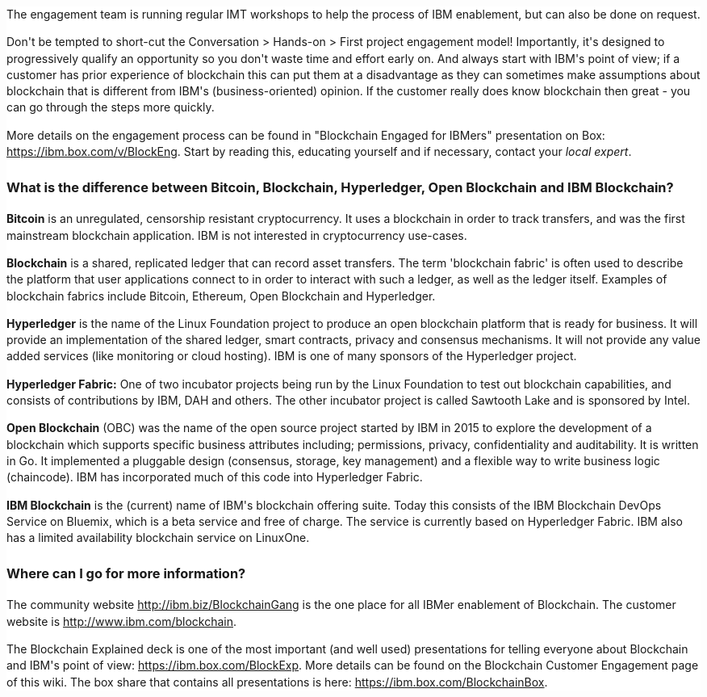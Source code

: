 The engagement team is running regular IMT workshops to help the process of IBM enablement, but can also be done on request.

Don't be tempted to short-cut the Conversation > Hands-on > First project engagement model! Importantly, it's designed to progressively qualify an opportunity so you don't waste time and effort early on. And always start with IBM's point of view; if a customer has prior experience of blockchain this can put them at a disadvantage as they can sometimes make assumptions about blockchain that is different from IBM's (business-oriented) opinion. If the customer really does know blockchain then great - you can go through the steps more quickly.

More details on the engagement process can be found in "Blockchain Engaged for IBMers" presentation on Box: <https://ibm.box.com/v/BlockEng>. Start by reading this, educating yourself and if necessary, contact your *local expert*.

 
### What is the difference between Bitcoin, Blockchain, Hyperledger, Open Blockchain and IBM Blockchain?

**Bitcoin** is an unregulated, censorship resistant cryptocurrency. It uses a blockchain in order to track transfers, and was the first mainstream blockchain application. IBM is not interested in cryptocurrency use-cases.

**Blockchain** is a shared, replicated ledger that can record asset transfers. The term 'blockchain fabric' is often used to describe the platform that user applications connect to in order to interact with such a ledger, as well as the ledger itself. Examples of blockchain fabrics include Bitcoin, Ethereum, Open Blockchain and Hyperledger.

**Hyperledger** is the name of the Linux Foundation project to produce an open blockchain platform that is ready for business. It will provide an implementation of the shared ledger, smart contracts, privacy and consensus mechanisms. It will not provide any value added services (like monitoring or cloud hosting). IBM is one of many sponsors of the Hyperledger project.

**Hyperledger Fabric:** One of two incubator projects being run by the Linux Foundation to test out blockchain capabilities, and consists of contributions by IBM, DAH and others. The other incubator project is called Sawtooth Lake and is sponsored by Intel.

**Open Blockchain** (OBC) was the name of the open source project started by IBM in 2015 to explore the development of a blockchain which supports specific business attributes including; permissions, privacy, confidentiality and auditability. It is written in Go. It implemented a pluggable design (consensus, storage, key management) and a flexible way to write business logic (chaincode). IBM has incorporated much of this code into Hyperledger Fabric.

**IBM Blockchain** is the (current) name of IBM's blockchain offering suite. Today this consists of the IBM Blockchain DevOps Service on Bluemix, which is a beta service and free of charge. The service is currently based on Hyperledger Fabric. IBM also has a limited availability blockchain service on LinuxOne.

 
### Where can I go for more information?

The community website <http://ibm.biz/BlockchainGang> is the one place for all IBMer enablement of Blockchain. The customer website is <http://www.ibm.com/blockchain>.

The Blockchain Explained deck is one of the most important (and well used) presentations for telling everyone about Blockchain and IBM's point of view: <https://ibm.box.com/BlockExp>. More details can be found on the Blockchain Customer Engagement page of this wiki. The box share that contains all presentations is here: <https://ibm.box.com/BlockchainBox>.
